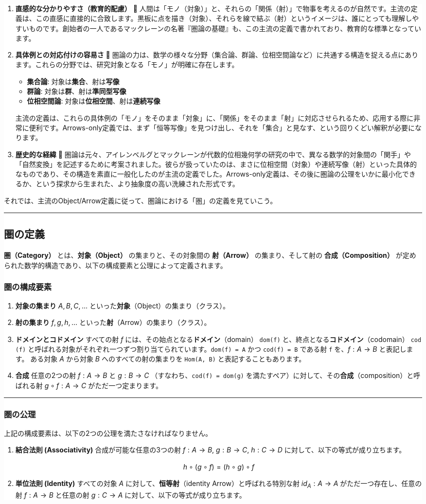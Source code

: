 1.  **直感的な分かりやすさ（教育的配慮）** 🧠
    人間は「モノ（対象）」と、それらの「関係（射）」で物事を考えるのが自然です。主流の定義は、この直感に直接的に合致します。黒板に点を描き（対象）、それらを線で結ぶ（射）というイメージは、誰にとっても理解しやすいものです。創始者の一人であるマックレーンの名著『圏論の基礎』も、この主流の定義で書かれており、教育的な標準となっています。

2.  **具体例との対応付けの容易さ** 🔗
    圏論の力は、数学の様々な分野（集合論、群論、位相空間論など）に共通する構造を捉える点にあります。これらの分野では、研究対象となる「モノ」が明確に存在します。
    * **集合論**: 対象は**集合**、射は**写像**
    * **群論**: 対象は**群**、射は**準同型写像**
    * **位相空間論**: 対象は**位相空間**、射は**連続写像**

    主流の定義は、これらの具体例の「モノ」をそのまま「対象」に、「関係」をそのまま「射」に対応させられるため、応用する際に非常に便利です。Arrows-only定義では、まず「恒等写像」を見つけ出し、それを「集合」と見なす、という回りくどい解釈が必要になります。

3.  **歴史的な経緯** 📜
    圏論は元々、アイレンベルグとマックレーンが代数的位相幾何学の研究の中で、異なる数学的対象間の「関手」や「自然変換」を記述するために考案されました。彼らが扱っていたのは、まさに位相空間（対象）や連続写像（射）といった具体的なものであり、その構造を素直に一般化したのが主流の定義でした。Arrows-only定義は、その後に圏論の公理をいかに最小化できるか、という探求から生まれた、より抽象度の高い洗練された形式です。


それでは、主流のObject/Arrow定義に従って、圏論における「圏」の定義を見ていこう。

---
## 圏の定義

**圏（Category）** とは、**対象（Object）** の集まりと、その対象間の **射（Arrow）** の集まり、そして射の **合成（Composition）** が定められた数学的構造であり、以下の構成要素と公理によって定義されます。

### 圏の構成要素

1.  **対象の集まり**
    $A, B, C, \dots$ といった**対象**（Object）の集まり（クラス）。

2.  **射の集まり**
    $f, g, h, \dots$ といった**射**（Arrow）の集まり（クラス）。

3.  **ドメインとコドメイン**
    すべての射 $f$ には、その始点となる**ドメイン**（domain） `dom(f)` と、終点となる**コドメイン**（codomain） `cod(f)` と呼ばれる対象がそれぞれ一つずつ割り当てられています。`dom(f) = A` かつ `cod(f) = B` である射 `f` を、$f: A \to B$ と表記します。
    ある対象 $A$ から対象 $B$ へのすべての射の集まりを `Hom(A, B)` と表記することもあります。

4.  **合成**
    任意の2つの射 $f: A \to B$ と $g: B \to C$ （すなわち、`cod(f) = dom(g)` を満たすペア）に対して、その**合成**（composition）と呼ばれる射 $g \circ f: A \to C$ がただ一つ定まります。

---
### 圏の公理

上記の構成要素は、以下の2つの公理を満たさなければなりません。

1.  **結合法則 (Associativity)**
    合成が可能な任意の3つの射 $f: A \to B$, $g: B \to C$, $h: C \to D$ に対して、以下の等式が成り立ちます。

    $$h \circ (g \circ f) = (h \circ g) \circ f$$

2.  **単位法則 (Identity)**
    すべての対象 $A$ に対して、**恒等射**（identity Arrow）と呼ばれる特別な射 $id_A: A \to A$ がただ一つ存在し、任意の射 $f: A \to B$ と任意の射 $g: C \to A$ に対して、以下の等式が成り立ちます。
    